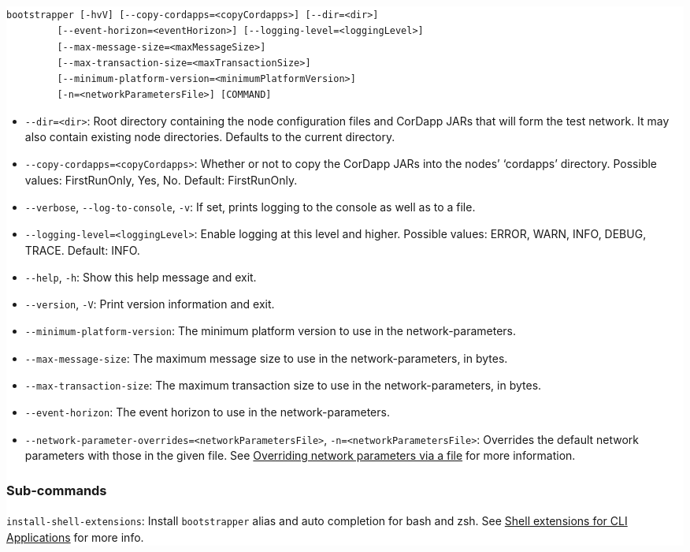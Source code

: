 ```shell
bootstrapper [-hvV] [--copy-cordapps=<copyCordapps>] [--dir=<dir>]
         [--event-horizon=<eventHorizon>] [--logging-level=<loggingLevel>]
         [--max-message-size=<maxMessageSize>]
         [--max-transaction-size=<maxTransactionSize>]
         [--minimum-platform-version=<minimumPlatformVersion>]
         [-n=<networkParametersFile>] [COMMAND]
```

* `--dir=<dir>`: Root directory containing the node configuration files and CorDapp JARs that will form the test network.
                        It may also contain existing node directories. Defaults to the current directory.


* `--copy-cordapps=<copyCordapps>`: Whether or not to copy the CorDapp JARs into the nodes’ ‘cordapps’ directory. Possible values:
                        FirstRunOnly, Yes, No. Default: FirstRunOnly.


* `--verbose`, `--log-to-console`, `-v`: If set, prints logging to the console as well as to a file.


* `--logging-level=<loggingLevel>`: Enable logging at this level and higher. Possible values: ERROR, WARN, INFO, DEBUG, TRACE. Default: INFO.


* `--help`, `-h`: Show this help message and exit.


* `--version`, `-V`: Print version information and exit.


* `--minimum-platform-version`: The minimum platform version to use in the network-parameters.


* `--max-message-size`: The maximum message size to use in the network-parameters, in bytes.


* `--max-transaction-size`: The maximum transaction size to use in the network-parameters, in bytes.


* `--event-horizon`: The event horizon to use in the network-parameters.


* `--network-parameter-overrides=<networkParametersFile>`, `-n=<networkParametersFile>`: Overrides the default network parameters with those
                        in the given file. See [Overriding network parameters via a file](#overriding-network-parameters-via-a-file) for more information.



### Sub-commands

`install-shell-extensions`: Install `bootstrapper` alias and auto completion for bash and zsh. See [Shell extensions for CLI Applications](cli-application-shell-extensions.md) for more info.



